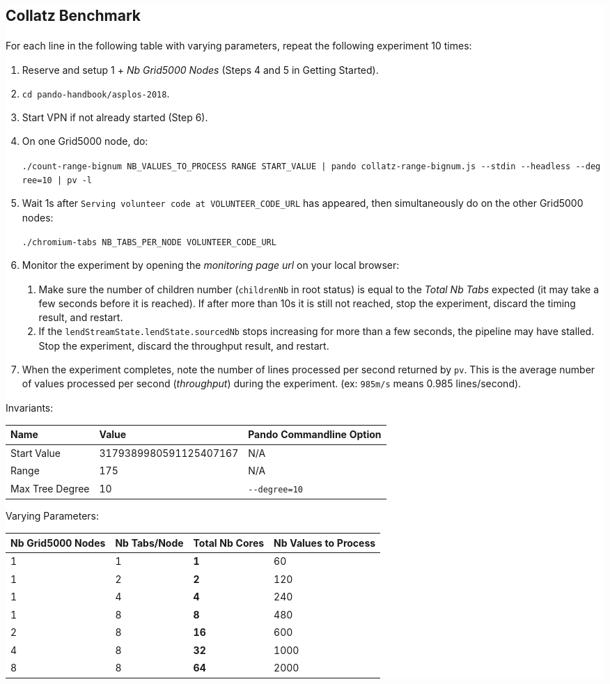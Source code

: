 
## Collatz Benchmark

For each line in the following table with varying parameters, repeat the following experiment 10 times:

1. Reserve and setup 1 + *Nb Grid5000 Nodes* (Steps 4 and 5 in Getting Started).
2. `cd pando-handbook/asplos-2018`.
3. Start VPN if not already started (Step 6).
4. On one Grid5000 node, do:
    
    `./count-range-bignum NB_VALUES_TO_PROCESS RANGE START_VALUE | pando collatz-range-bignum.js --stdin --headless --degree=10 | pv -l`

5. Wait 1s after `Serving volunteer code at VOLUNTEER_CODE_URL` has appeared, then simultaneously do on the other Grid5000 nodes:

    `./chromium-tabs NB_TABS_PER_NODE VOLUNTEER_CODE_URL`

6. Monitor the experiment by opening the *monitoring page url* on your local browser: 
    1. Make sure the number of children number (`childrenNb` in root status) is equal to the *Total Nb Tabs* expected (it may take a few seconds before it is reached). If after more than 10s it is still not reached, stop the experiment, discard the timing result, and restart.
    2. If the `lendStreamState.lendState.sourcedNb` stops increasing for more than a few seconds, the pipeline may have stalled. Stop the experiment, discard the throughput result, and restart.
7. When the experiment completes, note the number of lines processed per second returned by `pv`. This is the average number of values processed per second (*throughput*) during the experiment. (ex: `985m/s` means 0.985 lines/second).


Invariants: 

| Name              |         Value          | Pando Commandline Option  |
| :---------------- | :--------------------- | :------------------------ |
| Start Value       | 3179389980591125407167 |            N/A            |     
| Range             |          175           |            N/A            |
| Max Tree Degree   |           10           |       `--degree=10`       |

Varying Parameters:

| Nb Grid5000 Nodes | Nb Tabs/Node | Total Nb Cores | Nb Values to Process |
| :---------------- | :----------- | :------------- | :------------------- |
|         1         |       1      |     **1**      |          60          |
|         1         |       2      |     **2**      |         120          |
|         1         |       4      |     **4**      |         240          |
|         1         |       8      |     **8**      |         480          |
|         2         |       8      |    **16**      |         600          |
|         4         |       8      |    **32**      |        1000          |
|         8         |       8      |    **64**      |        2000          |
